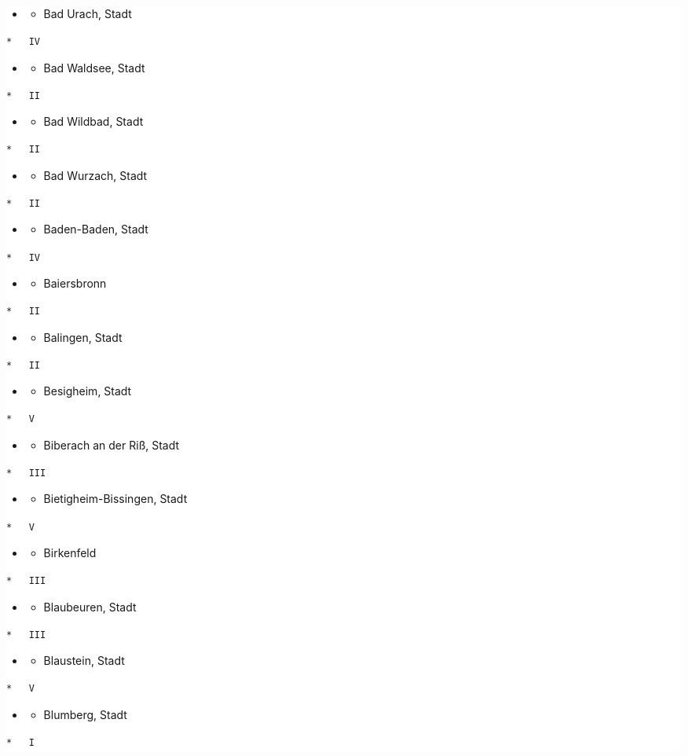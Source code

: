 
*    *   Bad Urach, Stadt

    *   IV


*    *   Bad Waldsee, Stadt

    *   II


*    *   Bad Wildbad, Stadt

    *   II


*    *   Bad Wurzach, Stadt

    *   II


*    *   Baden-Baden, Stadt

    *   IV


*    *   Baiersbronn

    *   II


*    *   Balingen, Stadt

    *   II


*    *   Besigheim, Stadt

    *   V


*    *   Biberach an der Riß, Stadt

    *   III


*    *   Bietigheim-Bissingen, Stadt

    *   V


*    *   Birkenfeld

    *   III


*    *   Blaubeuren, Stadt

    *   III


*    *   Blaustein, Stadt

    *   V


*    *   Blumberg, Stadt

    *   I
